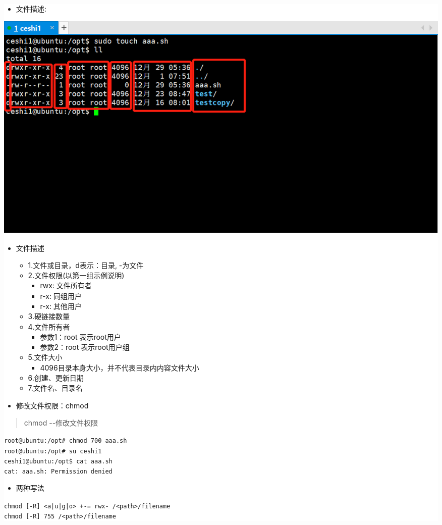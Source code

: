 * 文件描述:

![avatar](./src/1.png)

* 文件描述
    * 1.文件或目录，d表示：目录, -为文件
    * 2.文件权限(以第一组示例说明)
        * rwx: 文件所有者
        * r-x: 同组用户
        * r-x: 其他用户
    * 3.硬链接数量
    * 4.文件所有者
        * 参数1：root 表示root用户
        * 参数2：root 表示root用户组
    * 5.文件大小
        * 4096目录本身大小，并不代表目录内内容文件大小
    * 6.创建、更新日期
    * 7.文件名、目录名
    
* 修改文件权限：chmod
> chmod --修改文件权限

```shell script
root@ubuntu:/opt# chmod 700 aaa.sh
root@ubuntu:/opt# su ceshi1
ceshi1@ubuntu:/opt$ cat aaa.sh
cat: aaa.sh: Permission denied
```
* 两种写法
```shell script
chmod [-R] <a|u|g|o> +-= rwx- /<path>/filename
chmod [-R] 755 /<path>/filename
```
